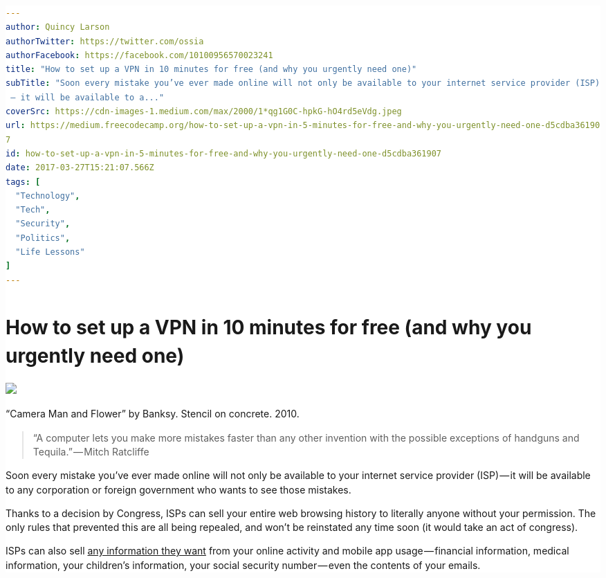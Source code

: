 ```yaml
---
author: Quincy Larson
authorTwitter: https://twitter.com/ossia
authorFacebook: https://facebook.com/10100956570023241
title: "How to set up a VPN in 10 minutes for free (and why you urgently need one)"
subTitle: "Soon every mistake you’ve ever made online will not only be available to your internet service provider (ISP) — it will be available to a..."
coverSrc: https://cdn-images-1.medium.com/max/2000/1*qg1G0C-hpkG-hO4rd5eVdg.jpeg
url: https://medium.freecodecamp.org/how-to-set-up-a-vpn-in-5-minutes-for-free-and-why-you-urgently-need-one-d5cdba361907
id: how-to-set-up-a-vpn-in-5-minutes-for-free-and-why-you-urgently-need-one-d5cdba361907
date: 2017-03-27T15:21:07.566Z
tags: [
  "Technology",
  "Tech",
  "Security",
  "Politics",
  "Life Lessons"
]
---
```

# How to set up a VPN in 10 minutes for free (and why you urgently need one)







![](https://cdn-images-1.medium.com/max/2000/1*qg1G0C-hpkG-hO4rd5eVdg.jpeg)

“Camera Man and Flower” by Banksy. Stencil on concrete. 2010.







> “A computer lets you make more mistakes faster than any other invention with the possible exceptions of handguns and Tequila.” — Mitch Ratcliffe

Soon every mistake you’ve ever made online will not only be available to your internet service provider (ISP) — it will be available to any corporation or foreign government who wants to see those mistakes.

Thanks to a decision by Congress, ISPs can sell your entire web browsing history to literally anyone without your permission. The only rules that prevented this are all being repealed, and won’t be reinstated any time soon (it would take an act of congress).

ISPs can also sell [any information they want](https://www.washingtonpost.com/news/the-switch/wp/2017/03/28/republicans-are-poised-to-roll-back-landmark-fcc-privacy-rules-heres-what-you-need-to-know/) from your online activity and mobile app usage — financial information, medical information, your children’s information, your social security number — even the contents of your emails.
